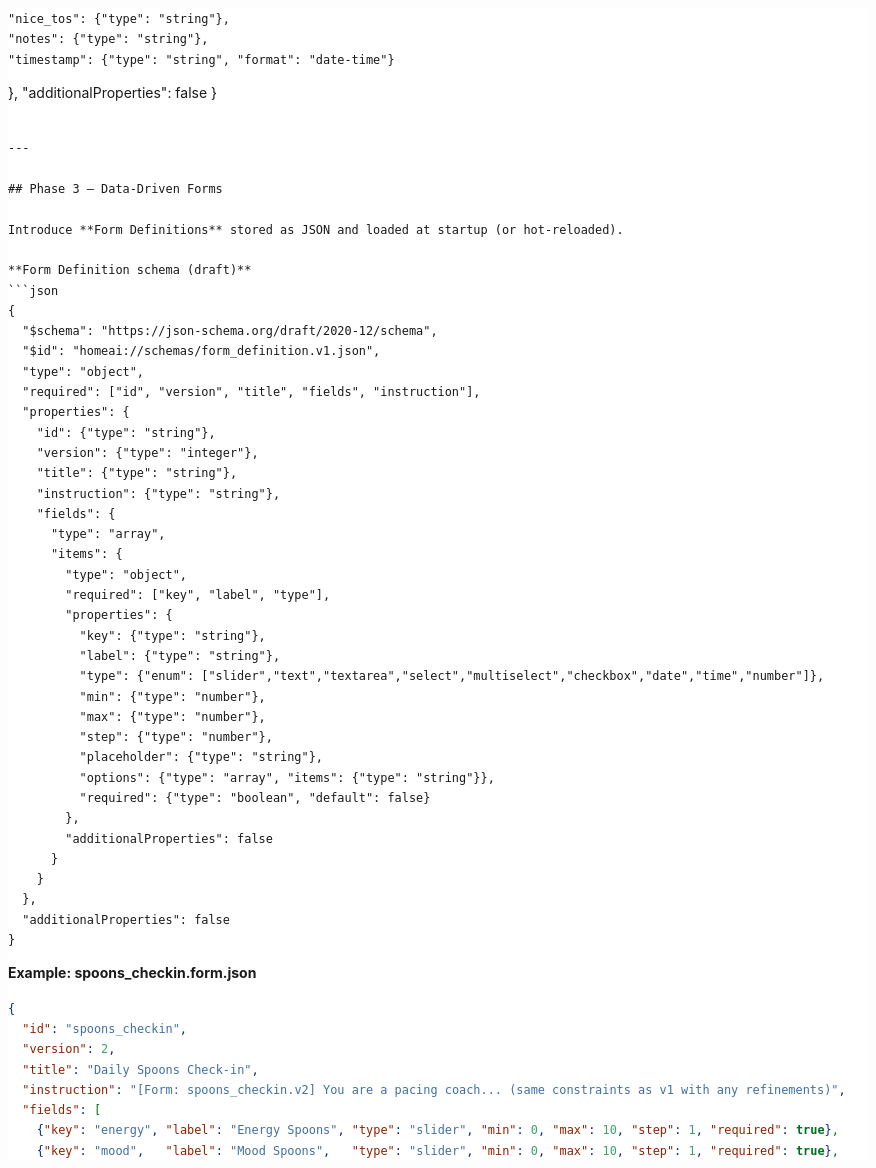     "nice_tos": {"type": "string"},
    "notes": {"type": "string"},
    "timestamp": {"type": "string", "format": "date-time"}
  },
  "additionalProperties": false
}
```

---

## Phase 3 — Data‑Driven Forms

Introduce **Form Definitions** stored as JSON and loaded at startup (or hot‑reloaded).

**Form Definition schema (draft)**
```json
{
  "$schema": "https://json-schema.org/draft/2020-12/schema",
  "$id": "homeai://schemas/form_definition.v1.json",
  "type": "object",
  "required": ["id", "version", "title", "fields", "instruction"],
  "properties": {
    "id": {"type": "string"},
    "version": {"type": "integer"},
    "title": {"type": "string"},
    "instruction": {"type": "string"},
    "fields": {
      "type": "array",
      "items": {
        "type": "object",
        "required": ["key", "label", "type"],
        "properties": {
          "key": {"type": "string"},
          "label": {"type": "string"},
          "type": {"enum": ["slider","text","textarea","select","multiselect","checkbox","date","time","number"]},
          "min": {"type": "number"},
          "max": {"type": "number"},
          "step": {"type": "number"},
          "placeholder": {"type": "string"},
          "options": {"type": "array", "items": {"type": "string"}},
          "required": {"type": "boolean", "default": false}
        },
        "additionalProperties": false
      }
    }
  },
  "additionalProperties": false
}
```

**Example: spoons_checkin.form.json**
```json
{
  "id": "spoons_checkin",
  "version": 2,
  "title": "Daily Spoons Check‑in",
  "instruction": "[Form: spoons_checkin.v2] You are a pacing coach... (same constraints as v1 with any refinements)",
  "fields": [
    {"key": "energy", "label": "Energy Spoons", "type": "slider", "min": 0, "max": 10, "step": 1, "required": true},
    {"key": "mood",   "label": "Mood Spoons",   "type": "slider", "min": 0, "max": 10, "step": 1, "required": true},
```